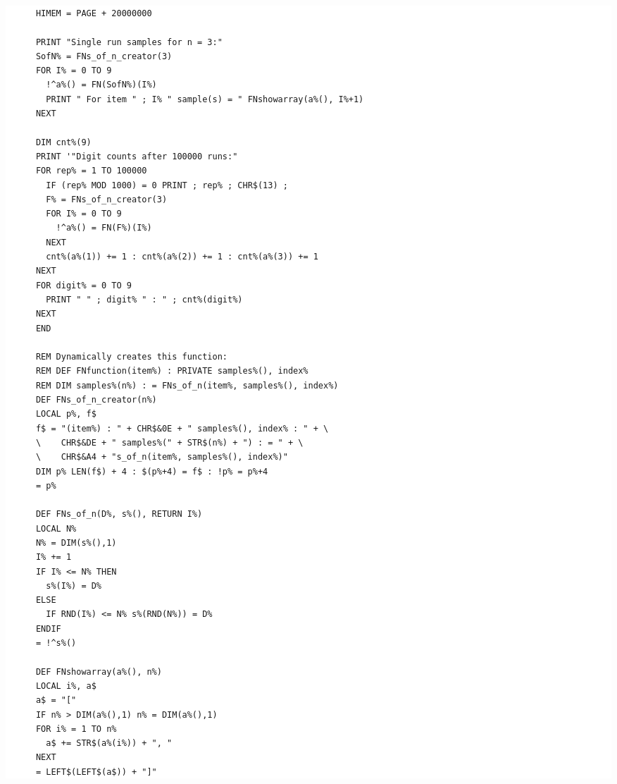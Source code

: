 ```bbcbasic
      HIMEM = PAGE + 20000000
      
      PRINT "Single run samples for n = 3:"
      SofN% = FNs_of_n_creator(3)
      FOR I% = 0 TO 9
        !^a%() = FN(SofN%)(I%)
        PRINT " For item " ; I% " sample(s) = " FNshowarray(a%(), I%+1)
      NEXT
      
      DIM cnt%(9)
      PRINT '"Digit counts after 100000 runs:"
      FOR rep% = 1 TO 100000
        IF (rep% MOD 1000) = 0 PRINT ; rep% ; CHR$(13) ;
        F% = FNs_of_n_creator(3)
        FOR I% = 0 TO 9
          !^a%() = FN(F%)(I%)
        NEXT
        cnt%(a%(1)) += 1 : cnt%(a%(2)) += 1 : cnt%(a%(3)) += 1
      NEXT
      FOR digit% = 0 TO 9
        PRINT " " ; digit% " : " ; cnt%(digit%)
      NEXT
      END
      
      REM Dynamically creates this function:
      REM DEF FNfunction(item%) : PRIVATE samples%(), index%
      REM DIM samples%(n%) : = FNs_of_n(item%, samples%(), index%)
      DEF FNs_of_n_creator(n%)
      LOCAL p%, f$
      f$ = "(item%) : " + CHR$&0E + " samples%(), index% : " + \
      \    CHR$&DE + " samples%(" + STR$(n%) + ") : = " + \
      \    CHR$&A4 + "s_of_n(item%, samples%(), index%)"
      DIM p% LEN(f$) + 4 : $(p%+4) = f$ : !p% = p%+4
      = p%
      
      DEF FNs_of_n(D%, s%(), RETURN I%)
      LOCAL N%
      N% = DIM(s%(),1)
      I% += 1
      IF I% <= N% THEN
        s%(I%) = D%
      ELSE
        IF RND(I%) <= N% s%(RND(N%)) = D%
      ENDIF
      = !^s%()
      
      DEF FNshowarray(a%(), n%)
      LOCAL i%, a$
      a$ = "["
      IF n% > DIM(a%(),1) n% = DIM(a%(),1)
      FOR i% = 1 TO n%
        a$ += STR$(a%(i%)) + ", "
      NEXT
      = LEFT$(LEFT$(a$)) + "]"
```
